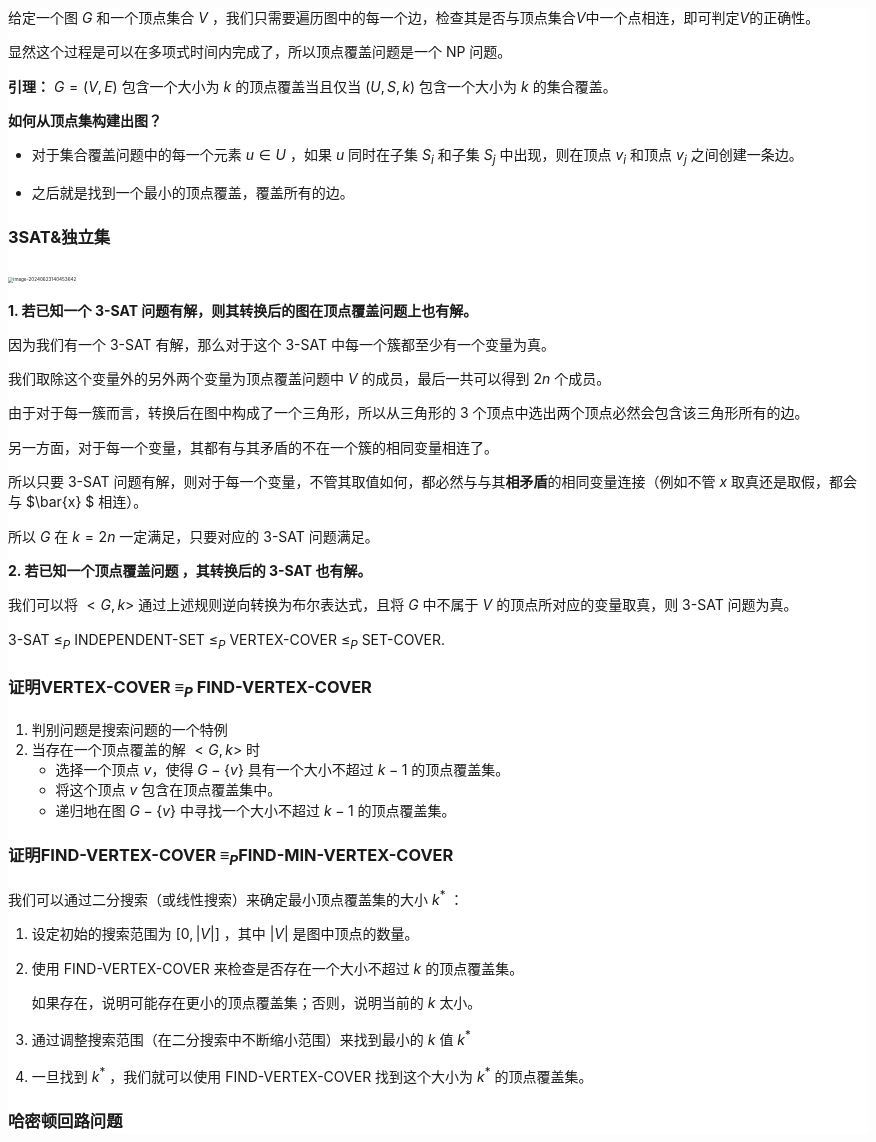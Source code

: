 给定一个图 $G$ 和一个顶点集合 $V$ ，我们只需要遍历图中的每一个边，检查其是否与顶点集合$V$中一个点相连，即可判定$V$的正确性。

显然这个过程是可以在多项式时间内完成了，所以顶点覆盖问题是一个 NP 问题。

**引理：** $G=(V,E)$ 包含一个大小为 $k$ 的顶点覆盖当且仅当 $(U,S,k)$ 包含一个大小为 $k$ 的集合覆盖。

**如何从顶点集构建出图？**

- 对于集合覆盖问题中的每一个元素 $u \in U$ ，如果 $u$ 同时在子集 $S_i$ 和子集 $S_j$ 中出现，则在顶点 $v_i$ 和顶点 $v_j$ 之间创建一条边。

- 之后就是找到一个最小的顶点覆盖，覆盖所有的边。

### 3SAT&独立集

<img src="/Users/xblock/Library/Application Support/typora-user-images/image-20240623140453642.png" alt="image-20240623140453642" style="zoom: 33%; margin-left: 0" />

**1. 若已知一个 3-SAT 问题有解，则其转换后的图在顶点覆盖问题上也有解。**

因为我们有一个 3-SAT 有解，那么对于这个 3-SAT 中每一个簇都至少有一个变量为真。

我们取除这个变量外的另外两个变量为顶点覆盖问题中 $V$ 的成员，最后一共可以得到 $2n$ 个成员。

由于对于每一簇而言，转换后在图中构成了一个三角形，所以从三角形的 3 个顶点中选出两个顶点必然会包含该三角形所有的边。

另一方面，对于每一个变量，其都有与其矛盾的不在一个簇的相同变量相连了。

所以只要 3-SAT 问题有解，则对于每一个变量，不管其取值如何，都必然与与其**相矛盾**的相同变量连接（例如不管 $x$ 取真还是取假，都会与 $\bar{x} $ 相连）。

所以 $G$ 在 $k=2n$ 一定满足，只要对应的 3-SAT 问题满足。

**2. 若已知一个顶点覆盖问题 ，其转换后的 3-SAT 也有解。** 

我们可以将 $<G,k>$ 通过上述规则逆向转换为布尔表达式，且将 $G$ 中不属于 $V$ 的顶点所对应的变量取真，则 3-SAT 问题为真。

3-SAT $\le_P$ INDEPENDENT-SET $\le_P$ VERTEX-COVER $\le_P$ SET-COVER.

### 证明VERTEX-COVER $\equiv _P$ FIND-VERTEX-COVER

1. 判别问题是搜索问题的一个特例
2. 当存在一个顶点覆盖的解 $<G,k>$ 时
   - 选择一个顶点 $v$，使得 $G - \{v\}$ 具有一个大小不超过 $k-1$ 的顶点覆盖集。
   - 将这个顶点 $v$ 包含在顶点覆盖集中。
   - 递归地在图 $G - \{v\}$ 中寻找一个大小不超过 $k-1$ 的顶点覆盖集。

### 证明FIND-VERTEX-COVER $\equiv _P$FIND-MIN-VERTEX-COVER 

我们可以通过二分搜索（或线性搜索）来确定最小顶点覆盖集的大小 $k^*$ ：

1. 设定初始的搜索范围为 $[0,|V|]$ ，其中 $|V|$ 是图中顶点的数量。

2. 使用 FIND-VERTEX-COVER 来检查是否存在一个大小不超过 $k$ 的顶点覆盖集。

   如果存在，说明可能存在更小的顶点覆盖集；否则，说明当前的 $k$ 太小。

3. 通过调整搜索范围（在二分搜索中不断缩小范围）来找到最小的 $k$ 值 $k^*$

4. 一旦找到 $k^*$ ，我们就可以使用 FIND-VERTEX-COVER 找到这个大小为 $k^*$ 的顶点覆盖集。

### 哈密顿回路问题

